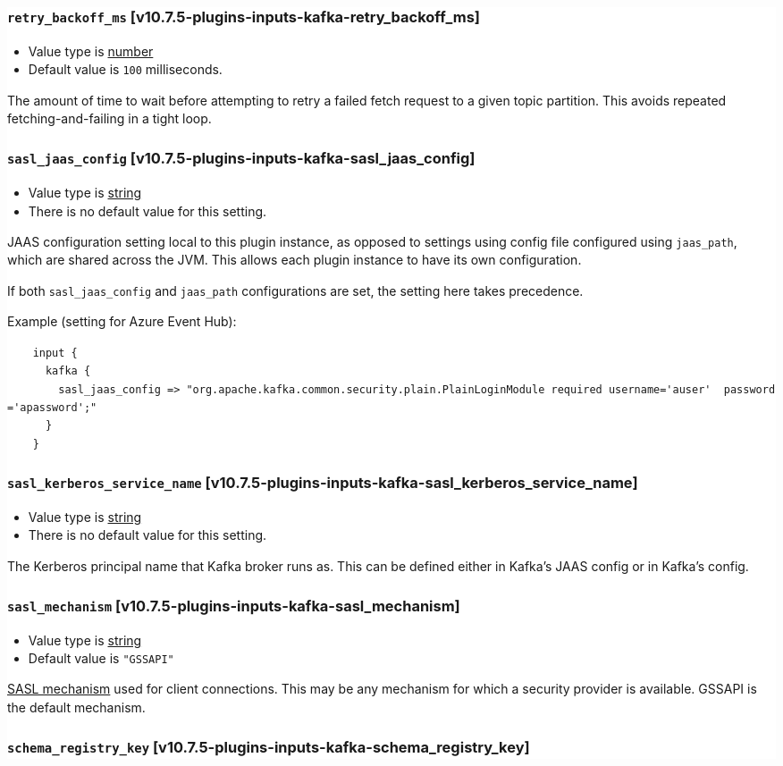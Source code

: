 ### `retry_backoff_ms` [v10.7.5-plugins-inputs-kafka-retry_backoff_ms]

* Value type is [number](/lsr/value-types.md#number)
* Default value is `100` milliseconds.

The amount of time to wait before attempting to retry a failed fetch request to a given topic partition. This avoids repeated fetching-and-failing in a tight loop.

### `sasl_jaas_config` [v10.7.5-plugins-inputs-kafka-sasl_jaas_config]

* Value type is [string](/lsr/value-types.md#string)
* There is no default value for this setting.

JAAS configuration setting local to this plugin instance, as opposed to settings using config file configured using `jaas_path`, which are shared across the JVM. This allows each plugin instance to have its own configuration.

If both `sasl_jaas_config` and `jaas_path` configurations are set, the setting here takes precedence.

Example (setting for Azure Event Hub):

```
    input {
      kafka {
        sasl_jaas_config => "org.apache.kafka.common.security.plain.PlainLoginModule required username='auser'  password='apassword';"
      }
    }
```

### `sasl_kerberos_service_name` [v10.7.5-plugins-inputs-kafka-sasl_kerberos_service_name]

* Value type is [string](/lsr/value-types.md#string)
* There is no default value for this setting.

The Kerberos principal name that Kafka broker runs as. This can be defined either in Kafka’s JAAS config or in Kafka’s config.

### `sasl_mechanism` [v10.7.5-plugins-inputs-kafka-sasl_mechanism]

* Value type is [string](/lsr/value-types.md#string)
* Default value is `"GSSAPI"`

[SASL mechanism](http://kafka.apache.org/documentation.html#security_sasl) used for client connections. This may be any mechanism for which a security provider is available. GSSAPI is the default mechanism.

### `schema_registry_key` [v10.7.5-plugins-inputs-kafka-schema_registry_key]
